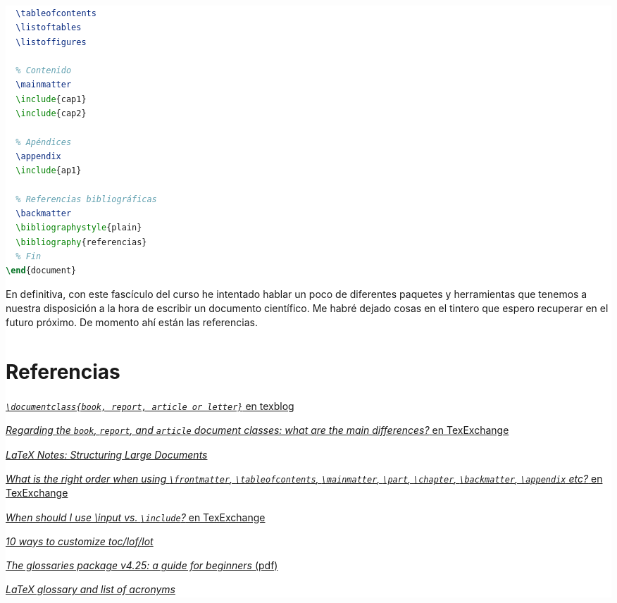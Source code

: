 ```latex
  \tableofcontents
  \listoftables
  \listoffigures

  % Contenido
  \mainmatter
  \include{cap1}
  \include{cap2}

  % Apéndices
  \appendix
  \include{ap1}

  % Referencias bibliográficas
  \backmatter
  \bibliographystyle{plain}
  \bibliography{referencias}
  % Fin
\end{document}
```

En definitiva, con este fascículo del curso he intentado hablar un
poco de diferentes paquetes y herramientas que tenemos a nuestra
disposición a la hora de escribir un documento científico. Me habré
dejado cosas en el tintero que espero recuperar en el futuro
próximo. De momento ahí están las referencias.

# Referencias

[*`\documentclass{book, report, article or letter}`* en texblog](http://texblog.org/2007/07/09/documentclassbook-report-article-or-letter/)

[*Regarding the `book`, `report`, and `article` document classes: what are the main differences?* en TexExchange](http://tex.stackexchange.com/questions/36988/regarding-the-book-report-and-article-document-classes-what-are-the-mai#36989)

[*LaTeX Notes: Structuring Large Documents*](http://web.science.mq.edu.au/~rdale/resources/writingnotes/latexstruct.html)

[*What is the right order when using `\frontmatter`, `\tableofcontents`, `\mainmatter`, `\part`, `\chapter`, `\backmatter`, `\appendix` etc?* en TexExchange](http://tex.stackexchange.com/questions/20538/what-is-the-right-order-when-using-frontmatter-tableofcontents-mainmatter#20547)

[*When should I use \input vs. `\include`?* en TexExchange](http://tex.stackexchange.com/questions/246/when-should-i-use-input-vs-include#250)

[*10 ways to customize toc/lof/lot*](http://texblog.org/2011/09/09/10-ways-to-customize-tocloflot/)

[*The glossaries package v4.25: a guide for beginners* (pdf)](http://get-software.net/macros/latex/contrib/glossaries/glossariesbegin.pdf)

[*LaTeX glossary and list of acronyms*](http://texblog.org/2014/01/15/glossary-and-list-of-acronyms-with-latex/)
